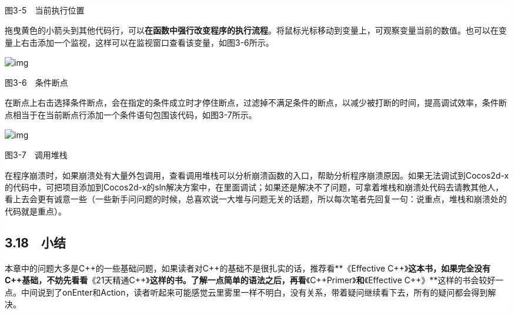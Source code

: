 图3-5　当前执行位置

拖曳黄色的小箭头到其他代码行，可以**在函数中强行改变程序的执行流程**。将鼠标光标移动到变量上，可观察变量当前的数值。也可以在变量上右击添加一个监视，这样可以在监视窗口查看该变量，如图3-6所示。

![img](https://gitee.com/nlpleaf/PicGo/raw/master/20200707155147.jpeg)

图3-6　条件断点

在断点上右击选择条件断点，会在指定的条件成立时才停住断点，过滤掉不满足条件的断点，以减少被打断的时间，提高调试效率，条件断点相当于在当前断点行添加一个条件语句包围该代码，如图3-7所示。

![img](https://gitee.com/nlpleaf/PicGo/raw/master/20200707155148.jpeg)

图3-7　调用堆栈

在程序崩溃时，如果崩溃处有大量外包调用，查看调用堆栈可以分析崩溃函数的入口，帮助分析程序崩溃原因。如果无法调试到Cocos2d-x的代码中，可把项目添加到Cocos2d-x的sln解决方案中，在里面调试；如果还是解决不了问题，可拿着堆栈和崩溃处代码去请教其他人，看上去会更有诚意一些（一些新手问问题的时候，总喜欢说一大堆与问题无关的话题，所以每次笔者先回复一句：说重点，堆栈和崩溃处的代码就是重点）。

## 3.18　小结

本章中的问题大多是C++的一些基础问题，如果读者对C++的基础不是很扎实的话，推荐看**《Effective C++》**这本书，如果完全没有C++基础，不妨先看看**《21天精通C++》**这样的书。了解一点简单的语法之后，再看**《C++Primer》**和**《Effective C++》**这样的书会较好一点。中间说到了onEnter和Action，读者听起来可能感觉云里雾里一样不明白，没有关系，带着疑问继续看下去，所有的疑问都会得到解决。